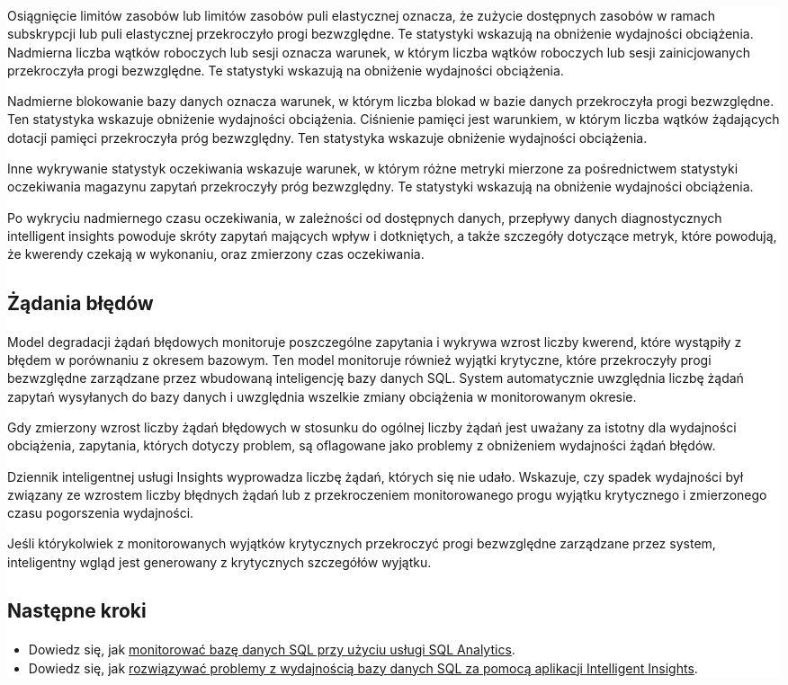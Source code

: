 Osiągnięcie limitów zasobów lub limitów zasobów puli elastycznej oznacza, że zużycie dostępnych zasobów w ramach subskrypcji lub puli elastycznej przekroczyło progi bezwzględne. Te statystyki wskazują na obniżenie wydajności obciążenia. Nadmierna liczba wątków roboczych lub sesji oznacza warunek, w którym liczba wątków roboczych lub sesji zainicjowanych przekroczyła progi bezwzględne. Te statystyki wskazują na obniżenie wydajności obciążenia.

Nadmierne blokowanie bazy danych oznacza warunek, w którym liczba blokad w bazie danych przekroczyła progi bezwzględne. Ten statystyka wskazuje obniżenie wydajności obciążenia. Ciśnienie pamięci jest warunkiem, w którym liczba wątków żądających dotacji pamięci przekroczyła próg bezwzględny. Ten statystyka wskazuje obniżenie wydajności obciążenia.

Inne wykrywanie statystyk oczekiwania wskazuje warunek, w którym różne metryki mierzone za pośrednictwem statystyki oczekiwania magazynu zapytań przekroczyły próg bezwzględny. Te statystyki wskazują na obniżenie wydajności obciążenia.

Po wykryciu nadmiernego czasu oczekiwania, w zależności od dostępnych danych, przepływy danych diagnostycznych intelligent insights powoduje skróty zapytań mających wpływ i dotkniętych, a także szczegóły dotyczące metryk, które powodują, że kwerendy czekają w wykonaniu, oraz zmierzony czas oczekiwania.

## <a name="errored-requests"></a>Żądania błędów

Model degradacji żądań błędowych monitoruje poszczególne zapytania i wykrywa wzrost liczby kwerend, które wystąpiły z błędem w porównaniu z okresem bazowym. Ten model monitoruje również wyjątki krytyczne, które przekroczyły progi bezwzględne zarządzane przez wbudowaną inteligencję bazy danych SQL. System automatycznie uwzględnia liczbę żądań zapytań wysyłanych do bazy danych i uwzględnia wszelkie zmiany obciążenia w monitorowanym okresie.

Gdy zmierzony wzrost liczby żądań błędowych w stosunku do ogólnej liczby żądań jest uważany za istotny dla wydajności obciążenia, zapytania, których dotyczy problem, są oflagowane jako problemy z obniżeniem wydajności żądań błędów.

Dziennik inteligentnej usługi Insights wyprowadza liczbę żądań, których się nie udało. Wskazuje, czy spadek wydajności był związany ze wzrostem liczby błędnych żądań lub z przekroczeniem monitorowanego progu wyjątku krytycznego i zmierzonego czasu pogorszenia wydajności.

Jeśli którykolwiek z monitorowanych wyjątków krytycznych przekroczyć progi bezwzględne zarządzane przez system, inteligentny wgląd jest generowany z krytycznych szczegółów wyjątku.

## <a name="next-steps"></a>Następne kroki

- Dowiedz się, jak [monitorować bazę danych SQL przy użyciu usługi SQL Analytics](../azure-monitor/insights/azure-sql.md).
- Dowiedz się, jak [rozwiązywać problemy z wydajnością bazy danych SQL za pomocą aplikacji Intelligent Insights](sql-database-intelligent-insights-troubleshoot-performance.md).
